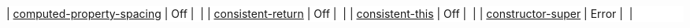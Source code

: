 | [computed-property-spacing](https://eslint.org/docs/rules/computed-property-spacing)                                                                                                            | Off   | &#8291;                                                                                                                                                                                                                                                                                                                                                                                                                                                                                                                                                                                                                                                                                                                                                                                                                                                                                                                                                                                                                                                                                                                     |
| [consistent-return](https://eslint.org/docs/rules/consistent-return)                                                                                                                            | Off   | &#8291;                                                                                                                                                                                                                                                                                                                                                                                                                                                                                                                                                                                                                                                                                                                                                                                                                                                                                                                                                                                                                                                                                                                     |
| [consistent-this](https://eslint.org/docs/rules/consistent-this)                                                                                                                                | Off   | &#8291;                                                                                                                                                                                                                                                                                                                                                                                                                                                                                                                                                                                                                                                                                                                                                                                                                                                                                                                                                                                                                                                                                                                     |
| [constructor-super](https://eslint.org/docs/rules/constructor-super)                                                                                                                            | Error | &#8291;                                                                                                                                                                                                                                                                                                                                                                                                                                                                                                                                                                                                                                                                                                                                                                                                                                                                                                                                                                                                                                                                                                                     |